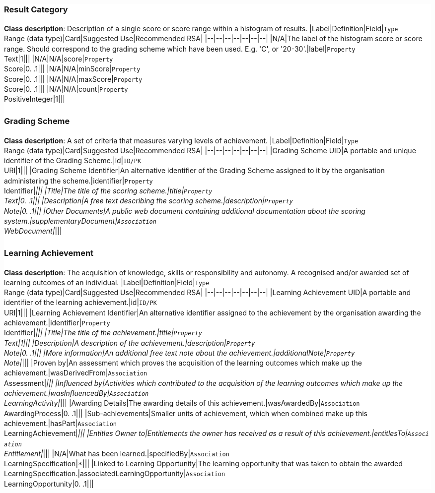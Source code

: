 ### Result Category
**Class description**: Description of a single score or score range within a histogram of results.
|Label|Definition|Field|`Type`<br>Range (data type)|Card|Suggested Use|Recommended RSA|
|--|--|--|--|--|--|--|
|N/A|The label of the histogram score or score range. Should correspond to the grading scheme which have been used. E.g. 'C', or '20-30'.|label|`Property`<br>Text|1|||
|N/A|N/A|score|`Property`<br>Score|0. .1|||
|N/A|N/A|minScore|`Property`<br>Score|0. .1|||
|N/A|N/A|maxScore|`Property`<br>Score|0. .1|||
|N/A|N/A|count|`Property`<br>PositiveInteger|1|||

### Grading Scheme
**Class description**: A set of criteria that measures varying levels of achievement.
|Label|Definition|Field|`Type`<br>Range (data type)|Card|Suggested Use|Recommended RSA|
|--|--|--|--|--|--|--|
|Grading Scheme UID|A portable and unique identifier of the Grading Scheme.|id|`ID/PK`<br>URI|1|||
|Grading Scheme Identifier|An alternative identifier of the Grading Scheme assigned to it by the organisation administering the scheme.|identifier|`Property`<br>Identifier|*|||
|Title|The title of the scoring scheme.|title|`Property`<br>Text|0. .1|||
|Description|A free text describing the scoring scheme.|description|`Property`<br>Note|0. .1|||
|Other Documents|A public web document containing additional documentation about the scoring system.|supplementaryDocument|`Association`<br>WebDocument|*|||

### Learning Achievement
**Class description**: The acquisition of knowledge, skills or responsibility and autonomy. A recognised and/or awarded set of learning outcomes of an individual.
|Label|Definition|Field|`Type`<br>Range (data type)|Card|Suggested Use|Recommended RSA|
|--|--|--|--|--|--|--|
|Learning Achievement UID|A portable and identifier of the learning achievement.|id|`ID/PK`<br>URI|1|||
|Learning Achievement Identifier|An alternative identifier assigned to the achievement by the organisation awarding the achievement.|identifier|`Property`<br>Identifier|*|||
|Title|The title of the achievement.|title|`Property`<br>Text|1|||
|Description|A description of the achievement.|description|`Property`<br>Note|0. .1|||
|More information|An additional free text note about the achievement.|additionalNote|`Property`<br>Note|*|||
|Proven by|An assessment which proves the acquisition of the learning outcomes which make up the achievement.|wasDerivedFrom|`Association`<br>Assessment|*|||
|Influenced by|Activities which contributed to the acquisition of the learning outcomes which make up the achievement.|wasInfluencedBy|`Association`<br>LearningActivity|*|||
|Awarding Details|The awarding details of this achievement.|wasAwardedBy|`Association`<br>AwardingProcess|0. .1|||
|Sub-achievements|Smaller units of achievement, which when combined make up this achievement.|hasPart|`Association`<br>LearningAchievement|*|||
|Entitles Owner to|Entitlements the owner has received as a result of this achievement.|entitlesTo|`Association`<br>Entitlement|*|||
|N/A|What has been learned.|specifiedBy|`Association`<br>LearningSpecification|*|||
|Linked to Learning Opportunity|The learning opportunity that was taken to obtain the awarded LearningSpecification.|associatedLearningOpportunity|`Association`<br>LearningOpportunity|0. .1|||
